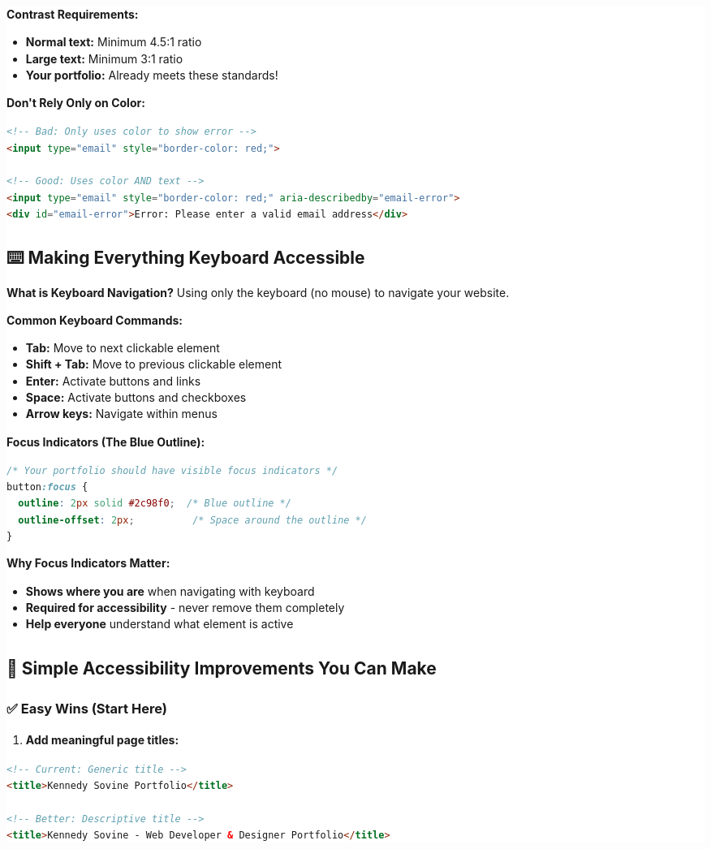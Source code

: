 **Contrast Requirements:**
- **Normal text:** Minimum 4.5:1 ratio
- **Large text:** Minimum 3:1 ratio
- **Your portfolio:** Already meets these standards!

**Don't Rely Only on Color:**
```html
<!-- Bad: Only uses color to show error -->
<input type="email" style="border-color: red;">

<!-- Good: Uses color AND text -->
<input type="email" style="border-color: red;" aria-describedby="email-error">
<div id="email-error">Error: Please enter a valid email address</div>
```

## ⌨️ Making Everything Keyboard Accessible

**What is Keyboard Navigation?**
Using only the keyboard (no mouse) to navigate your website.

**Common Keyboard Commands:**
- **Tab:** Move to next clickable element
- **Shift + Tab:** Move to previous clickable element
- **Enter:** Activate buttons and links
- **Space:** Activate buttons and checkboxes
- **Arrow keys:** Navigate within menus

**Focus Indicators (The Blue Outline):**
```css
/* Your portfolio should have visible focus indicators */
button:focus {
  outline: 2px solid #2c98f0;  /* Blue outline */
  outline-offset: 2px;          /* Space around the outline */
}
```

**Why Focus Indicators Matter:**
- **Shows where you are** when navigating with keyboard
- **Required for accessibility** - never remove them completely
- **Help everyone** understand what element is active

## 🔧 Simple Accessibility Improvements You Can Make

### ✅ Easy Wins (Start Here)

1. **Add meaningful page titles:**
```html
<!-- Current: Generic title -->
<title>Kennedy Sovine Portfolio</title>

<!-- Better: Descriptive title -->
<title>Kennedy Sovine - Web Developer & Designer Portfolio</title>
```
